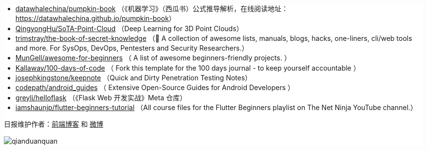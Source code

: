 * [datawhalechina/pumpkin-book](https://github.com/datawhalechina/pumpkin-book) （《机器学习》（西瓜书）公式推导解析，在线阅读地址：<a href="https://datawhalechina.github.io/pumpkin-book" rel="nofollow">https://datawhalechina.github.io/pumpkin-book</a>）
* [QingyongHu/SoTA-Point-Cloud](https://github.com/QingyongHu/SoTA-Point-Cloud) （Deep Learning for 3D Point Clouds）
* [trimstray/the-book-of-secret-knowledge](https://github.com/trimstray/the-book-of-secret-knowledge) （&#x1f4ab; A collection of awesome lists, manuals, blogs, hacks, one-liners, cli/web tools and more. For SysOps, DevOps, Pentesters and Security Researchers.）
* [MunGell/awesome-for-beginners](https://github.com/MunGell/awesome-for-beginners) （
        A list of awesome beginners-friendly projects.
      ）
* [Kallaway/100-days-of-code](https://github.com/Kallaway/100-days-of-code) （
        Fork this template for the 100 days journal - to keep yourself accountable
      ）
* [josephkingstone/keepnote](https://github.com/josephkingstone/keepnote) （Quick and Dirty Penetration Testing Notes）
* [codepath/android_guides](https://github.com/codepath/android_guides) （
        Extensive Open-Source Guides for Android Developers
      ）
* [greyli/helloflask](https://github.com/greyli/helloflask) （《Flask Web 开发实战》Meta 仓库）
* [iamshaunjp/flutter-beginners-tutorial](https://github.com/iamshaunjp/flutter-beginners-tutorial) （All course files for the Flutter Beginners playlist on The Net Ninja YouTube channel.）


日报维护作者：[前端博客](http://caibaojian.com/) 和 [微博](http://caibaojian.com/go/weibo)

![qianduanquan](https://user-images.githubusercontent.com/3055447/38468989-651132ac-3b80-11e8-8e6b-15122322a9d7.png)
